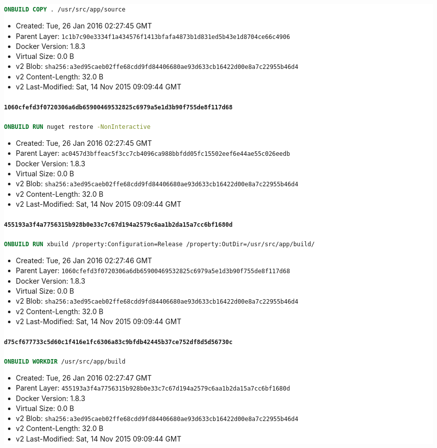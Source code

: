 ```dockerfile
ONBUILD COPY . /usr/src/app/source
```

-	Created: Tue, 26 Jan 2016 02:27:45 GMT
-	Parent Layer: `1c1b7c90e3334f1a434576f1413bfafa4873b1d831ed5b43e1d8704ce66c4906`
-	Docker Version: 1.8.3
-	Virtual Size: 0.0 B
-	v2 Blob: `sha256:a3ed95caeb02ffe68cdd9fd84406680ae93d633cb16422d00e8a7c22955b46d4`
-	v2 Content-Length: 32.0 B
-	v2 Last-Modified: Sat, 14 Nov 2015 09:09:44 GMT

#### `1060cfefd3f0720306a6db65900469532825c6979a5e1d3b90f755de8f117d68`

```dockerfile
ONBUILD RUN nuget restore -NonInteractive
```

-	Created: Tue, 26 Jan 2016 02:27:45 GMT
-	Parent Layer: `ac0457d3bffeac5f3cc7cb4096ca988bbfdd05fc15502eef6e44ae55c026eedb`
-	Docker Version: 1.8.3
-	Virtual Size: 0.0 B
-	v2 Blob: `sha256:a3ed95caeb02ffe68cdd9fd84406680ae93d633cb16422d00e8a7c22955b46d4`
-	v2 Content-Length: 32.0 B
-	v2 Last-Modified: Sat, 14 Nov 2015 09:09:44 GMT

#### `455193a3f4a7756315b928b0e33c7c67d194a2579c6aa1b2da15a7cc6bf1680d`

```dockerfile
ONBUILD RUN xbuild /property:Configuration=Release /property:OutDir=/usr/src/app/build/
```

-	Created: Tue, 26 Jan 2016 02:27:46 GMT
-	Parent Layer: `1060cfefd3f0720306a6db65900469532825c6979a5e1d3b90f755de8f117d68`
-	Docker Version: 1.8.3
-	Virtual Size: 0.0 B
-	v2 Blob: `sha256:a3ed95caeb02ffe68cdd9fd84406680ae93d633cb16422d00e8a7c22955b46d4`
-	v2 Content-Length: 32.0 B
-	v2 Last-Modified: Sat, 14 Nov 2015 09:09:44 GMT

#### `d75cf677733c5d60c1f416e1fc6306a83c9bfdb42445b37ce752df8d5d56730c`

```dockerfile
ONBUILD WORKDIR /usr/src/app/build
```

-	Created: Tue, 26 Jan 2016 02:27:47 GMT
-	Parent Layer: `455193a3f4a7756315b928b0e33c7c67d194a2579c6aa1b2da15a7cc6bf1680d`
-	Docker Version: 1.8.3
-	Virtual Size: 0.0 B
-	v2 Blob: `sha256:a3ed95caeb02ffe68cdd9fd84406680ae93d633cb16422d00e8a7c22955b46d4`
-	v2 Content-Length: 32.0 B
-	v2 Last-Modified: Sat, 14 Nov 2015 09:09:44 GMT
